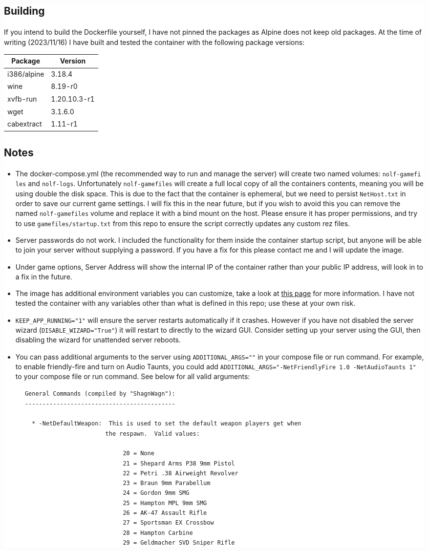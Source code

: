 ## Building
If you intend to build the Dockerfile yourself, I have not pinned the packages as Alpine does not keep old packages. At the time of writing (2023/11/16) I have built and tested the container with the following package versions:

| Package   			  | Version  	 |
|-------------------------|--------------|
| i386/alpine			  | 3.18.4     	 |
| wine     				  | 8.19-r0	     |
| xvfb-run                  | 1.20.10.3-r1      |
| wget              | 3.1.6.0      |
| cabextract					  | 1.11-r1	 |

## Notes
- The docker-compose.yml (the recommended way to run and manage the server) will create two named volumes: `nolf-gamefiles` and `nolf-logs`. Unfortunately `nolf-gamefiles` will create a full local copy of all the containers contents, meaning you will be using double the disk space. This is due to the fact that the container is ephemeral, but we need to persist `NetHost.txt` in order to save our current game settings. I will fix this in the near future, but if you wish to avoid this you can remove the named `nolf-gamefiles` volume and replace it with a bind mount on the host. Please ensure it has proper permissions, and try to use `gamefiles/startup.txt` from this repo to ensure the script correctly updates any custom rez files.

- Server passwords do not work. I included the functionality for them inside the container startup script, but anyone will be able to join your server without supplying a password. If you have a fix for this please contact me and I will update the image.

- Under game options, Server Address will show the internal IP of the container rather than your public IP address, will look in to a fix in the future.

- The image has additional environment variables you can customize, take a look at [this page](https://github.com/jlesage/docker-baseimage-gui#environment-variables) for more information. I have not tested the container with any variables other than what is defined in this repo; use these at your own risk.

- `KEEP_APP_RUNNING="1"` will ensure the server restarts automatically if it crashes. However if you have not disabled the server wizard (`DISABLE_WIZARD="True"`) it will restart to directly to the wizard GUI. Consider setting up your server using the GUI, then disabling the wizard for unattended server reboots.

- You can pass additional arguments to the server using `ADDITIONAL_ARGS=""` in your compose file or run command. For example, to enable friendly-fire and turn on Audio Taunts, you could add `ADDITIONAL_ARGS="-NetFriendlyFire 1.0 -NetAudioTaunts 1"` to your compose file or run command. See below for all valid arguments:

```
      General Commands (compiled by "ShagnWagn"):
      -------------------------------------------

        * -NetDefaultWeapon:  This is used to set the default weapon players get when
                             the respawn.  Valid values:
             
                                  20 = None
                                  21 = Shepard Arms P38 9mm Pistol
                                  22 = Petri .38 Airweight Revolver
                                  23 = Braun 9mm Parabellum
                                  24 = Gordon 9mm SMG
                                  25 = Hampton MPL 9mm SMG
                                  26 = AK-47 Assault Rifle
                                  27 = Sportsman EX Crossbow
                                  28 = Hampton Carbine
                                  29 = Geldmacher SVD Sniper Rifle
```